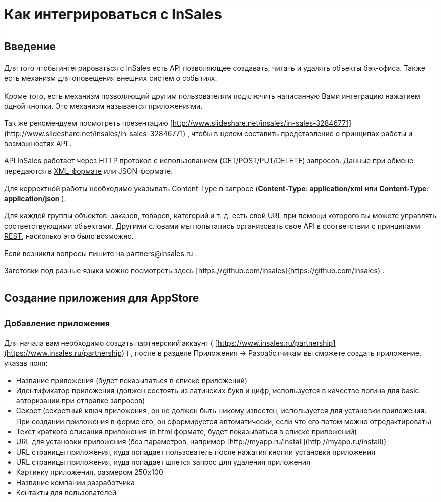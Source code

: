 # Как интегрироваться с InSales


## Введение

Для того чтобы интегрироваться с InSales есть API позволяющее создавать, читать и удалять объекты бэк-офиса. Также есть механизм для оповещения внешних систем о событиях.

Кроме того, есть механизм позволяющий другим пользователям подключить написанную Вами интеграцию нажатием одной кнопки. Это механизм называется приложениями.

Так же рекомендуем посмотреть презентацию [http://www.slideshare.net/insales/in-sales-32846771](http://www.slideshare.net/insales/in-sales-32846771) , чтобы в целом составить представление о принципах работы и возможностях API .

API InSales работает через HTTP протокол с использованием (GET/POST/PUT/DELETE) запросов. Данные при обмене передаются в [XML-формате](http://ru.wikipedia.org/wiki/XML) или JSON-формате.

Для корректной работы необходимо указывать Content-Type в запросе (**Content-Type**: **application/xml** или **Content-Type**: **application/json** ).

Для каждой группы объектов: заказов, товаров, категорий и т. д. есть свой URL при помощи которого вы можете управлять соответствующими объектами. Другими словами мы попытались организовать свое API в соответствии с принципами [REST](http://ru.wikipedia.org/wiki/REST), насколько это было возможно.

Если возникли вопросы пишите на [partners@insales.ru](mailto:partners@insales.ru) .

Заготовки под разные языки можно посмотреть здесь [https://github.com/insales](https://github.com/insales) .

## Создание приложения для AppStore

### Добавление приложения

Для начала вам необходимо создать партнерский аккаунт ( [https://www.insales.ru/partnership](https://www.insales.ru/partnership) ) , после в разделе Приложения -> Разработчикам вы сможете создать приложение, указав поля:

*   Название приложения (будет показываться в списке приложений)
*   Идентификатор приложения (должен состоять из латинских букв и цифр, используется в качестве логина для basic авторизации при отправке запросов)
*   Секрет (секретный ключ приложения, он не должен быть никому известен, используется для установки приложения. При создании приложения в форме его, он сформируется автоматически, если что его потом можно отредактировать)
*   Текст краткого описания приложения (в html формате, будет показываться в списке приложений)
*   URL для установки приложения (без параметров, например [http://myapp.ru/install](http://myapp.ru/install))
*   URL страницы приложения, куда попадает пользователь после нажатия кнопки установки приложения
*   URL страницы приложения, куда попадает шлется запрос для удаления приложения
*   Картинку приложения, размером 250x100
*   Название компании разработчика
*   Контакты для пользователей
